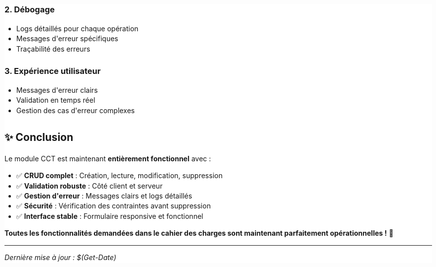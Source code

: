 ### **2. Débogage**
- Logs détaillés pour chaque opération
- Messages d'erreur spécifiques
- Traçabilité des erreurs

### **3. Expérience utilisateur**
- Messages d'erreur clairs
- Validation en temps réel
- Gestion des cas d'erreur complexes

## ✨ **Conclusion**

Le module CCT est maintenant **entièrement fonctionnel** avec :

- ✅ **CRUD complet** : Création, lecture, modification, suppression
- ✅ **Validation robuste** : Côté client et serveur
- ✅ **Gestion d'erreur** : Messages clairs et logs détaillés
- ✅ **Sécurité** : Vérification des contraintes avant suppression
- ✅ **Interface stable** : Formulaire responsive et fonctionnel

**Toutes les fonctionnalités demandées dans le cahier des charges sont maintenant parfaitement opérationnelles !** 🎉

---

*Dernière mise à jour : $(Get-Date)*
